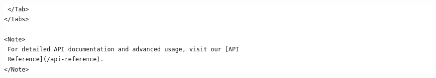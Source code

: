  ```
  </Tab>
</Tabs>

<Note>
  For detailed API documentation and advanced usage, visit our [API
  Reference](/api-reference).
</Note>